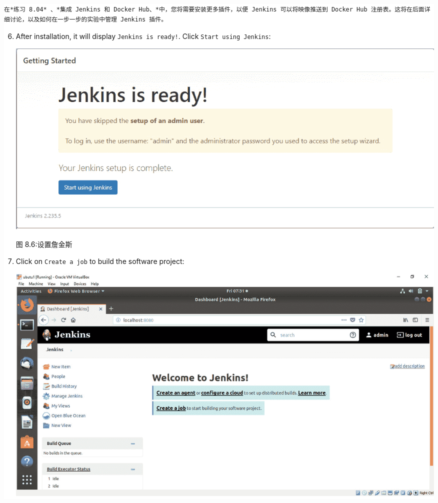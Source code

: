     在*练习 8.04* 、*集成 Jenkins 和 Docker Hub、*中，您将需要安装更多插件，以便 Jenkins 可以将映像推送到 Docker Hub 注册表。这将在后面详细讨论，以及如何在一步一步的实验中管理 Jenkins 插件。

6.  After installation, it will display `Jenkins is ready!`. Click `Start using Jenkins`:

    ![Figure 8.6: Setting up Jenkins ](img/B15021_08_06.jpg)

    图 8.6:设置詹金斯

7.  Click on `Create a job` to build the software project:

    ![Figure 8.7: Welcome page of Jenkins ](img/B15021_08_07.jpg)
